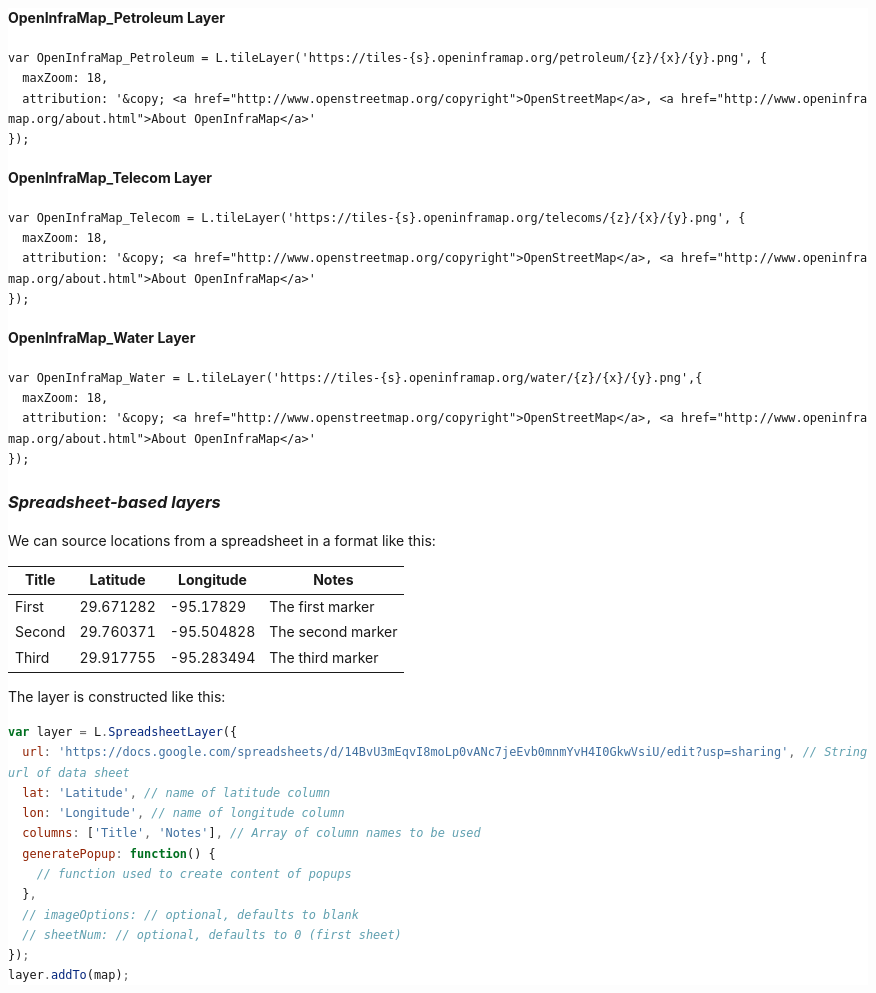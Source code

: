 #### OpenInfraMap_Petroleum Layer

    var OpenInfraMap_Petroleum = L.tileLayer('https://tiles-{s}.openinframap.org/petroleum/{z}/{x}/{y}.png', {
      maxZoom: 18,
      attribution: '&copy; <a href="http://www.openstreetmap.org/copyright">OpenStreetMap</a>, <a href="http://www.openinframap.org/about.html">About OpenInfraMap</a>'
    });

#### OpenInfraMap_Telecom Layer

    var OpenInfraMap_Telecom = L.tileLayer('https://tiles-{s}.openinframap.org/telecoms/{z}/{x}/{y}.png', {
      maxZoom: 18,
      attribution: '&copy; <a href="http://www.openstreetmap.org/copyright">OpenStreetMap</a>, <a href="http://www.openinframap.org/about.html">About OpenInfraMap</a>'
    });

#### OpenInfraMap_Water Layer

    var OpenInfraMap_Water = L.tileLayer('https://tiles-{s}.openinframap.org/water/{z}/{x}/{y}.png',{
      maxZoom: 18,
      attribution: '&copy; <a href="http://www.openstreetmap.org/copyright">OpenStreetMap</a>, <a href="http://www.openinframap.org/about.html">About OpenInfraMap</a>'
    });

### _Spreadsheet-based layers_

We can source locations from a spreadsheet in a format like this:

| Title  | Latitude | Longitude   | Notes             |
|--------|----------|-------------|-------------------|
| First	 | 29.671282 | -95.17829  | The first marker  |
| Second | 29.760371 | -95.504828 | The second marker |
| Third  | 29.917755 | -95.283494 | The third marker  |

The layer is constructed like this:

```js
var layer = L.SpreadsheetLayer({
  url: 'https://docs.google.com/spreadsheets/d/14BvU3mEqvI8moLp0vANc7jeEvb0mnmYvH4I0GkwVsiU/edit?usp=sharing', // String url of data sheet
  lat: 'Latitude', // name of latitude column
  lon: 'Longitude', // name of longitude column
  columns: ['Title', 'Notes'], // Array of column names to be used
  generatePopup: function() {
    // function used to create content of popups
  },
  // imageOptions: // optional, defaults to blank
  // sheetNum: // optional, defaults to 0 (first sheet)
});
layer.addTo(map);
```
